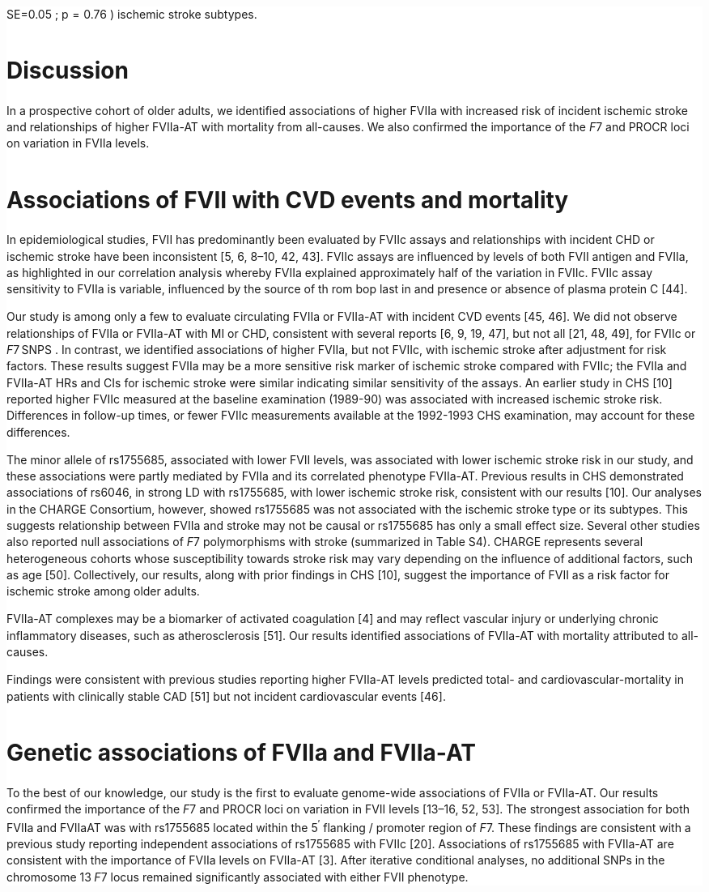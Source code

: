   $\mathrm{SE=}0.05$  ;  $\mathrm{{p}{=}0.76}$  ) ischemic stroke subtypes.  

# Discussion  

In a prospective cohort of older adults, we identified associations of higher FVIIa with  increased risk of incident ischemic stroke and relationships of higher FVIIa-AT with  mortality from all-causes. We also confirmed the importance of the  $F7$  and PROCR loci on  variation in FVIIa levels.  

# Associations of FVII with CVD events and mortality  

In epidemiological studies, FVII has predominantly been evaluated by FVIIc assays and  relationships with incident CHD or ischemic stroke have been inconsistent [5, 6, 8–10, 42,  43]. FVIIc assays are influenced by levels of both FVII antigen and FVIIa, as highlighted in  our correlation analysis whereby FVIIa explained approximately half of the variation in  FVIIc. FVIIc assay sensitivity to FVIIa is variable, influenced by the source of  th rom bop last in and presence or absence of plasma protein C [44].  

Our study is among only a few to evaluate circulating FVIIa or FVIIa-AT with incident CVD  events [45, 46]. We did not observe relationships of FVIIa or FVIIa-AT with MI or CHD,  consistent with several reports [6, 9, 19, 47], but not all [21, 48, 49], for FVIIc or   $F7\,\mathrm{{SNPS}}$  .  In contrast, we identified associations of higher FVIIa, but not FVIIc, with ischemic stroke  after adjustment for risk factors. These results suggest FVIIa may be a more sensitive risk  marker of ischemic stroke compared with FVIIc; the FVIIa and FVIIa-AT HRs and CIs for  ischemic stroke were similar indicating similar sensitivity of the assays. An earlier study in  CHS [10] reported higher FVIIc measured at the baseline examination (1989-90) was  associated with increased ischemic stroke risk. Differences in follow-up times, or fewer  FVIIc measurements available at the 1992-1993 CHS examination, may account for these  differences.  

The minor allele of rs1755685, associated with lower FVII levels, was associated with lower  ischemic stroke risk in our study, and these associations were partly mediated by FVIIa and  its correlated phenotype FVIIa-AT. Previous results in CHS demonstrated associations of  rs6046, in strong LD with rs1755685, with lower ischemic stroke risk, consistent with our  results [10]. Our analyses in the CHARGE Consortium, however, showed rs1755685 was  not associated with the ischemic stroke type or its subtypes. This suggests relationship  between FVIIa and stroke may not be causal or rs1755685 has only a small effect size.  Several other studies also reported null associations of  $F7$  polymorphisms with stroke  (summarized in Table S4). CHARGE represents several heterogeneous cohorts whose  susceptibility towards stroke risk may vary depending on the influence of additional factors,  such as age [50]. Collectively, our results, along with prior findings in CHS [10], suggest the  importance of FVII as a risk factor for ischemic stroke among older adults.  

FVIIa-AT complexes may be a biomarker of activated coagulation [4] and may reflect  vascular injury or underlying chronic inflammatory diseases, such as atherosclerosis [51].  Our results identified associations of FVIIa-AT with mortality attributed to all-causes.  

Findings were consistent with previous studies reporting higher FVIIa-AT levels predicted  total- and cardiovascular-mortality in patients with clinically stable CAD [51] but not  incident cardiovascular events [46].  

# Genetic associations of FVIIa and FVIIa-AT  

To the best of our knowledge, our study is the first to evaluate genome-wide associations of  FVIIa or FVIIa-AT. Our results confirmed the importance of the  $F7$  and PROCR loci on  variation in FVII levels [13–16, 52, 53]. The strongest association for both FVIIa and FVIIaAT was with rs1755685 located within the  $5^{\prime}$    flanking / promoter region of  $F7.$  These  findings are consistent with a previous study reporting independent associations of  rs1755685 with FVIIc [20]. Associations of rs1755685 with FVIIa-AT are consistent with  the importance of FVIIa levels on FVIIa-AT [3]. After iterative conditional analyses, no  additional SNPs in the chromosome  $13\;F7$  locus remained significantly associated with  either FVII phenotype.  
